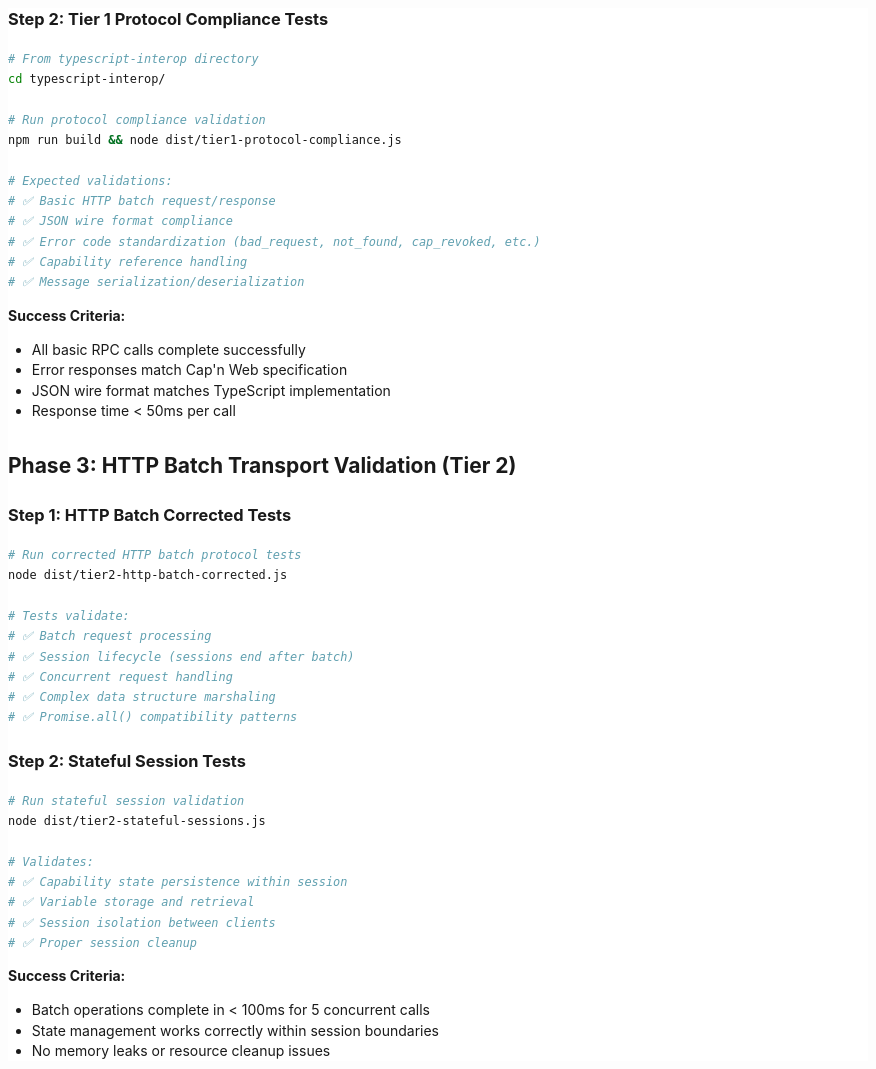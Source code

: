 ### Step 2: Tier 1 Protocol Compliance Tests
```bash
# From typescript-interop directory
cd typescript-interop/

# Run protocol compliance validation
npm run build && node dist/tier1-protocol-compliance.js

# Expected validations:
# ✅ Basic HTTP batch request/response
# ✅ JSON wire format compliance
# ✅ Error code standardization (bad_request, not_found, cap_revoked, etc.)
# ✅ Capability reference handling
# ✅ Message serialization/deserialization
```

**Success Criteria:**
- All basic RPC calls complete successfully
- Error responses match Cap'n Web specification
- JSON wire format matches TypeScript implementation
- Response time < 50ms per call

## Phase 3: HTTP Batch Transport Validation (Tier 2)

### Step 1: HTTP Batch Corrected Tests
```bash
# Run corrected HTTP batch protocol tests
node dist/tier2-http-batch-corrected.js

# Tests validate:
# ✅ Batch request processing
# ✅ Session lifecycle (sessions end after batch)
# ✅ Concurrent request handling
# ✅ Complex data structure marshaling
# ✅ Promise.all() compatibility patterns
```

### Step 2: Stateful Session Tests
```bash
# Run stateful session validation
node dist/tier2-stateful-sessions.js

# Validates:
# ✅ Capability state persistence within session
# ✅ Variable storage and retrieval
# ✅ Session isolation between clients
# ✅ Proper session cleanup
```

**Success Criteria:**
- Batch operations complete in < 100ms for 5 concurrent calls
- State management works correctly within session boundaries
- No memory leaks or resource cleanup issues
